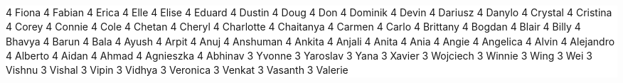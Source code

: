 4 Fiona
4 Fabian
4 Erica
4 Elle
4 Elise
4 Eduard
4 Dustin
4 Doug
4 Don
4 Dominik
4 Devin
4 Dariusz
4 Danylo
4 Crystal
4 Cristina
4 Corey
4 Connie
4 Cole
4 Chetan
4 Cheryl
4 Charlotte
4 Chaitanya
4 Carmen
4 Carlo
4 Brittany
4 Bogdan
4 Blair
4 Billy
4 Bhavya
4 Barun
4 Bala
4 Ayush
4 Arpit
4 Anuj
4 Anshuman
4 Ankita
4 Anjali
4 Anita
4 Ania
4 Angie
4 Angelica
4 Alvin
4 Alejandro
4 Alberto
4 Aidan
4 Ahmad
4 Agnieszka
4 Abhinav
3 Yvonne
3 Yaroslav
3 Yana
3 Xavier
3 Wojciech
3 Winnie
3 Wing
3 Wei
3 Vishnu
3 Vishal
3 Vipin
3 Vidhya
3 Veronica
3 Venkat
3 Vasanth
3 Valerie